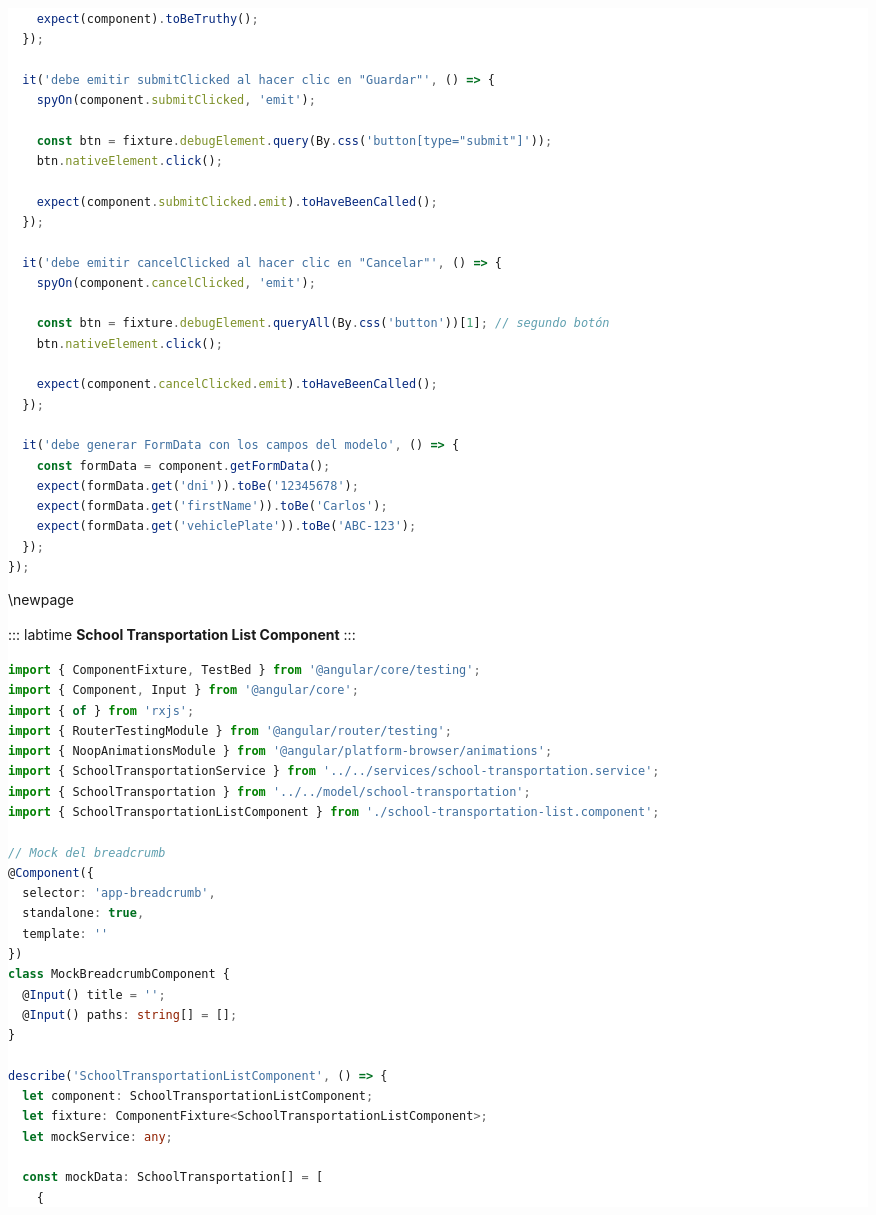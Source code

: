 ```typescript
    expect(component).toBeTruthy();
  });

  it('debe emitir submitClicked al hacer clic en "Guardar"', () => {
    spyOn(component.submitClicked, 'emit');

    const btn = fixture.debugElement.query(By.css('button[type="submit"]'));
    btn.nativeElement.click();

    expect(component.submitClicked.emit).toHaveBeenCalled();
  });

  it('debe emitir cancelClicked al hacer clic en "Cancelar"', () => {
    spyOn(component.cancelClicked, 'emit');

    const btn = fixture.debugElement.queryAll(By.css('button'))[1]; // segundo botón
    btn.nativeElement.click();

    expect(component.cancelClicked.emit).toHaveBeenCalled();
  });

  it('debe generar FormData con los campos del modelo', () => {
    const formData = component.getFormData();
    expect(formData.get('dni')).toBe('12345678');
    expect(formData.get('firstName')).toBe('Carlos');
    expect(formData.get('vehiclePlate')).toBe('ABC-123');
  });
});
```

\newpage

::: labtime
**School Transportation List Component**
:::

```typescript
import { ComponentFixture, TestBed } from '@angular/core/testing';
import { Component, Input } from '@angular/core';
import { of } from 'rxjs';
import { RouterTestingModule } from '@angular/router/testing';
import { NoopAnimationsModule } from '@angular/platform-browser/animations';
import { SchoolTransportationService } from '../../services/school-transportation.service';
import { SchoolTransportation } from '../../model/school-transportation';
import { SchoolTransportationListComponent } from './school-transportation-list.component';

// Mock del breadcrumb
@Component({
  selector: 'app-breadcrumb',
  standalone: true,
  template: ''
})
class MockBreadcrumbComponent {
  @Input() title = '';
  @Input() paths: string[] = [];
}

describe('SchoolTransportationListComponent', () => {
  let component: SchoolTransportationListComponent;
  let fixture: ComponentFixture<SchoolTransportationListComponent>;
  let mockService: any;

  const mockData: SchoolTransportation[] = [
    {
```